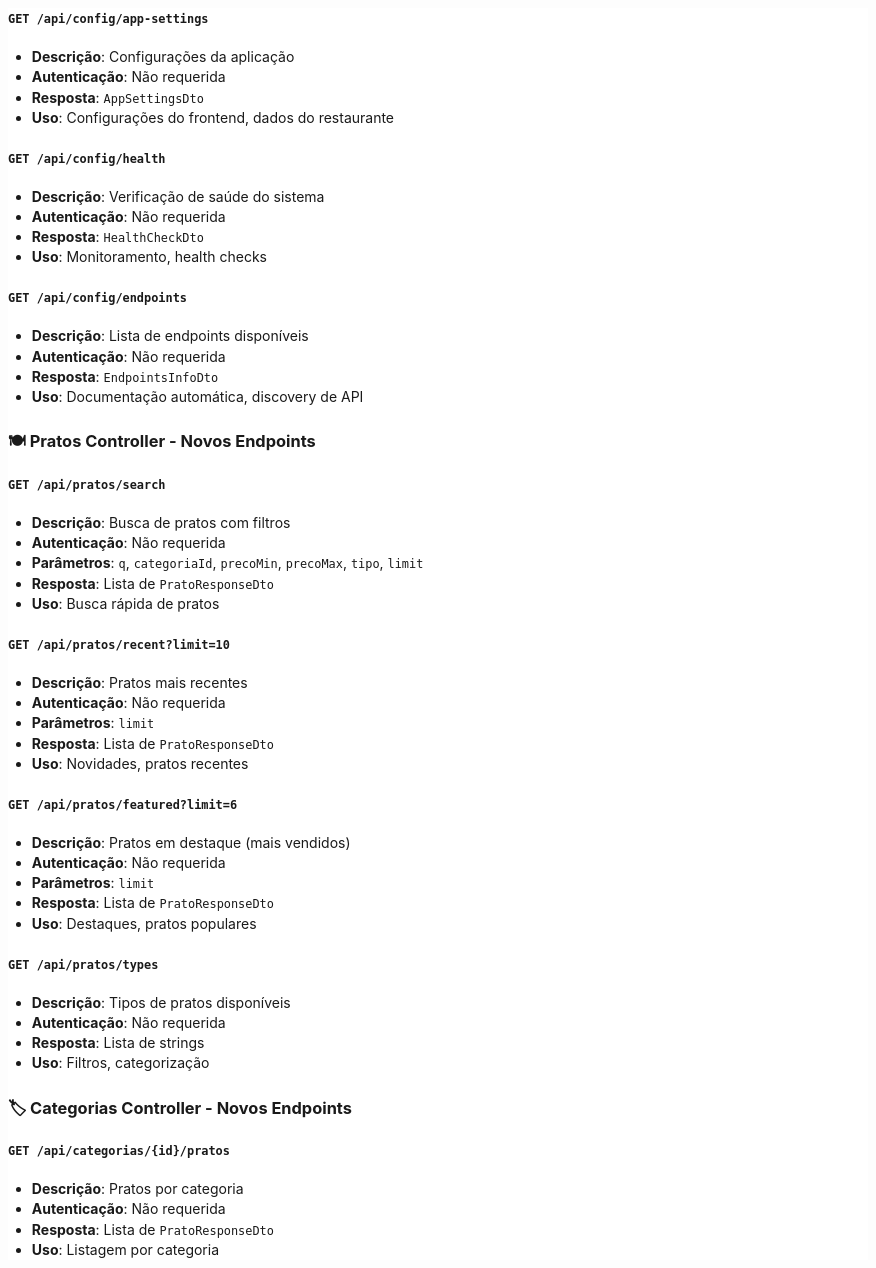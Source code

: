 #### `GET /api/config/app-settings`
- **Descrição**: Configurações da aplicação
- **Autenticação**: Não requerida
- **Resposta**: `AppSettingsDto`
- **Uso**: Configurações do frontend, dados do restaurante

#### `GET /api/config/health`
- **Descrição**: Verificação de saúde do sistema
- **Autenticação**: Não requerida
- **Resposta**: `HealthCheckDto`
- **Uso**: Monitoramento, health checks

#### `GET /api/config/endpoints`
- **Descrição**: Lista de endpoints disponíveis
- **Autenticação**: Não requerida
- **Resposta**: `EndpointsInfoDto`
- **Uso**: Documentação automática, discovery de API

### 🍽️ Pratos Controller - Novos Endpoints

#### `GET /api/pratos/search`
- **Descrição**: Busca de pratos com filtros
- **Autenticação**: Não requerida
- **Parâmetros**: `q`, `categoriaId`, `precoMin`, `precoMax`, `tipo`, `limit`
- **Resposta**: Lista de `PratoResponseDto`
- **Uso**: Busca rápida de pratos

#### `GET /api/pratos/recent?limit=10`
- **Descrição**: Pratos mais recentes
- **Autenticação**: Não requerida
- **Parâmetros**: `limit`
- **Resposta**: Lista de `PratoResponseDto`
- **Uso**: Novidades, pratos recentes

#### `GET /api/pratos/featured?limit=6`
- **Descrição**: Pratos em destaque (mais vendidos)
- **Autenticação**: Não requerida
- **Parâmetros**: `limit`
- **Resposta**: Lista de `PratoResponseDto`
- **Uso**: Destaques, pratos populares

#### `GET /api/pratos/types`
- **Descrição**: Tipos de pratos disponíveis
- **Autenticação**: Não requerida
- **Resposta**: Lista de strings
- **Uso**: Filtros, categorização

### 🏷️ Categorias Controller - Novos Endpoints

#### `GET /api/categorias/{id}/pratos`
- **Descrição**: Pratos por categoria
- **Autenticação**: Não requerida
- **Resposta**: Lista de `PratoResponseDto`
- **Uso**: Listagem por categoria
